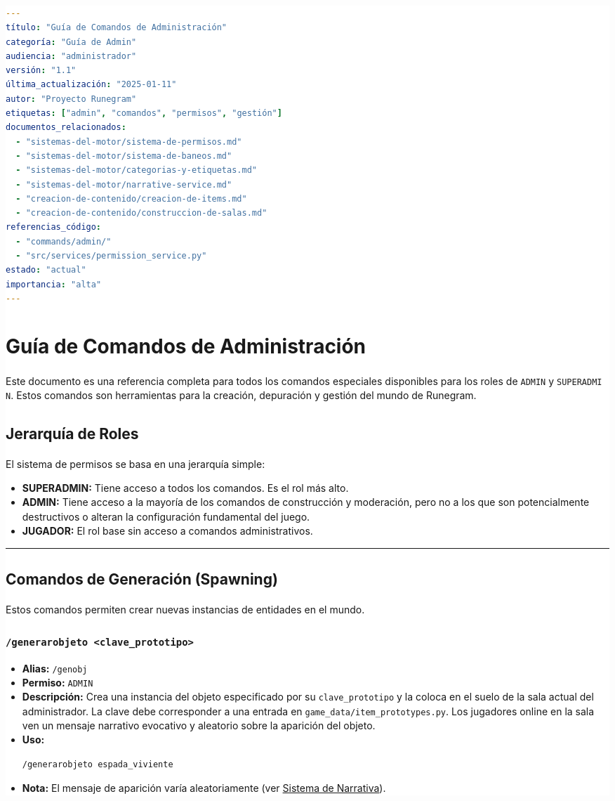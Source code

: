 ```yaml
---
título: "Guía de Comandos de Administración"
categoría: "Guía de Admin"
audiencia: "administrador"
versión: "1.1"
última_actualización: "2025-01-11"
autor: "Proyecto Runegram"
etiquetas: ["admin", "comandos", "permisos", "gestión"]
documentos_relacionados:
  - "sistemas-del-motor/sistema-de-permisos.md"
  - "sistemas-del-motor/sistema-de-baneos.md"
  - "sistemas-del-motor/categorias-y-etiquetas.md"
  - "sistemas-del-motor/narrative-service.md"
  - "creacion-de-contenido/creacion-de-items.md"
  - "creacion-de-contenido/construccion-de-salas.md"
referencias_código:
  - "commands/admin/"
  - "src/services/permission_service.py"
estado: "actual"
importancia: "alta"
---
```


# Guía de Comandos de Administración

Este documento es una referencia completa para todos los comandos especiales disponibles para los roles de `ADMIN` y `SUPERADMIN`. Estos comandos son herramientas para la creación, depuración y gestión del mundo de Runegram.

## Jerarquía de Roles

El sistema de permisos se basa en una jerarquía simple:
*   **SUPERADMIN:** Tiene acceso a todos los comandos. Es el rol más alto.
*   **ADMIN:** Tiene acceso a la mayoría de los comandos de construcción y moderación, pero no a los que son potencialmente destructivos o alteran la configuración fundamental del juego.
*   **JUGADOR:** El rol base sin acceso a comandos administrativos.

---

## Comandos de Generación (Spawning)

Estos comandos permiten crear nuevas instancias de entidades en el mundo.

### `/generarobjeto <clave_prototipo>`
*   **Alias:** `/genobj`
*   **Permiso:** `ADMIN`
*   **Descripción:** Crea una instancia del objeto especificado por su `clave_prototipo` y la coloca en el suelo de la sala actual del administrador. La clave debe corresponder a una entrada en `game_data/item_prototypes.py`. Los jugadores online en la sala ven un mensaje narrativo evocativo y aleatorio sobre la aparición del objeto.
*   **Uso:**
    ```
    /generarobjeto espada_viviente
    ```
*   **Nota:** El mensaje de aparición varía aleatoriamente (ver [Sistema de Narrativa](../sistemas-del-motor/narrative-service.md)).
